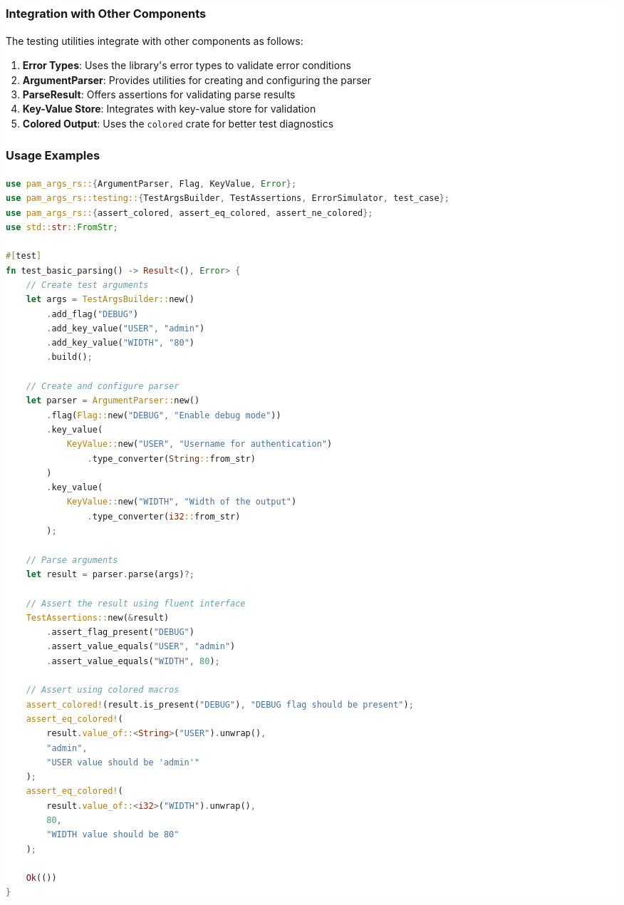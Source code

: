 ### Integration with Other Components

The testing utilities integrate with other components as follows:

1. **Error Types**: Uses the library's error types to validate error conditions
2. **ArgumentParser**: Provides utilities for creating and configuring the parser
3. **ParseResult**: Offers assertions for validating parse results
4. **Key-Value Store**: Integrates with key-value store for validation
5. **Colored Output**: Uses the `colored` crate for better test diagnostics

### Usage Examples

```rust
use pam_args_rs::{ArgumentParser, Flag, KeyValue, Error};
use pam_args_rs::testing::{TestArgsBuilder, TestAssertions, ErrorSimulator, test_case};
use pam_args_rs::{assert_colored, assert_eq_colored, assert_ne_colored};
use std::str::FromStr;

#[test]
fn test_basic_parsing() -> Result<(), Error> {
    // Create test arguments
    let args = TestArgsBuilder::new()
        .add_flag("DEBUG")
        .add_key_value("USER", "admin")
        .add_key_value("WIDTH", "80")
        .build();
    
    // Create and configure parser
    let parser = ArgumentParser::new()
        .flag(Flag::new("DEBUG", "Enable debug mode"))
        .key_value(
            KeyValue::new("USER", "Username for authentication")
                .type_converter(String::from_str)
        )
        .key_value(
            KeyValue::new("WIDTH", "Width of the output")
                .type_converter(i32::from_str)
        );
    
    // Parse arguments
    let result = parser.parse(args)?;
    
    // Assert the result using fluent interface
    TestAssertions::new(&result)
        .assert_flag_present("DEBUG")
        .assert_value_equals("USER", "admin")
        .assert_value_equals("WIDTH", 80);
    
    // Assert using colored macros
    assert_colored!(result.is_present("DEBUG"), "DEBUG flag should be present");
    assert_eq_colored!(
        result.value_of::<String>("USER").unwrap(), 
        "admin", 
        "USER value should be 'admin'"
    );
    assert_eq_colored!(
        result.value_of::<i32>("WIDTH").unwrap(), 
        80, 
        "WIDTH value should be 80"
    );
    
    Ok(())
}

```